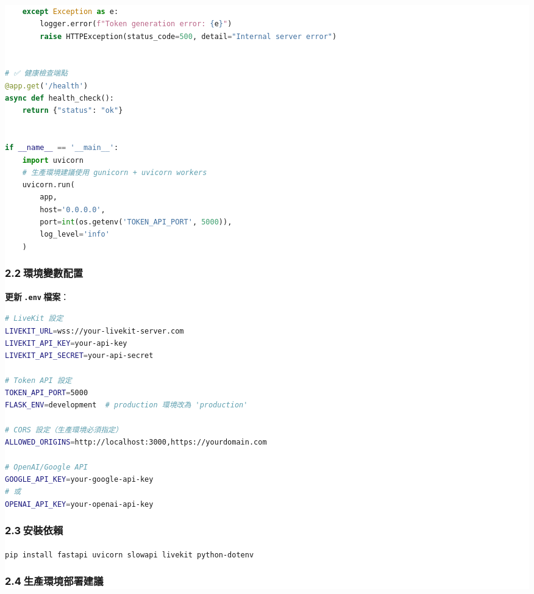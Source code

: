 ```python
    except Exception as e:
        logger.error(f"Token generation error: {e}")
        raise HTTPException(status_code=500, detail="Internal server error")


# ✅ 健康檢查端點
@app.get('/health')
async def health_check():
    return {"status": "ok"}


if __name__ == '__main__':
    import uvicorn
    # 生產環境建議使用 gunicorn + uvicorn workers
    uvicorn.run(
        app,
        host='0.0.0.0',
        port=int(os.getenv('TOKEN_API_PORT', 5000)),
        log_level='info'
    )
```

### 2.2 環境變數配置

**更新 `.env` 檔案**：

```bash
# LiveKit 設定
LIVEKIT_URL=wss://your-livekit-server.com
LIVEKIT_API_KEY=your-api-key
LIVEKIT_API_SECRET=your-api-secret

# Token API 設定
TOKEN_API_PORT=5000
FLASK_ENV=development  # production 環境改為 'production'

# CORS 設定（生產環境必須指定）
ALLOWED_ORIGINS=http://localhost:3000,https://yourdomain.com

# OpenAI/Google API
GOOGLE_API_KEY=your-google-api-key
# 或
OPENAI_API_KEY=your-openai-api-key
```

### 2.3 安裝依賴

```bash
pip install fastapi uvicorn slowapi livekit python-dotenv
```

### 2.4 生產環境部署建議
